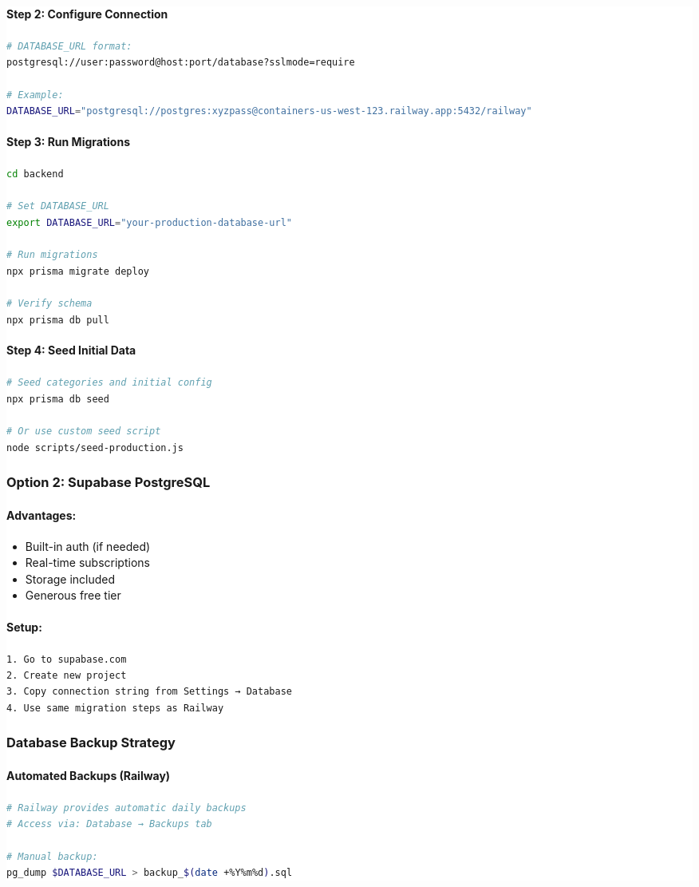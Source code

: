 #### Step 2: Configure Connection
```bash
# DATABASE_URL format:
postgresql://user:password@host:port/database?sslmode=require

# Example:
DATABASE_URL="postgresql://postgres:xyzpass@containers-us-west-123.railway.app:5432/railway"
```

#### Step 3: Run Migrations
```bash
cd backend

# Set DATABASE_URL
export DATABASE_URL="your-production-database-url"

# Run migrations
npx prisma migrate deploy

# Verify schema
npx prisma db pull
```

#### Step 4: Seed Initial Data
```bash
# Seed categories and initial config
npx prisma db seed

# Or use custom seed script
node scripts/seed-production.js
```

### Option 2: Supabase PostgreSQL

#### Advantages:
- Built-in auth (if needed)
- Real-time subscriptions
- Storage included
- Generous free tier

#### Setup:
```bash
1. Go to supabase.com
2. Create new project
3. Copy connection string from Settings → Database
4. Use same migration steps as Railway
```

### Database Backup Strategy

#### Automated Backups (Railway)
```bash
# Railway provides automatic daily backups
# Access via: Database → Backups tab

# Manual backup:
pg_dump $DATABASE_URL > backup_$(date +%Y%m%d).sql
```
